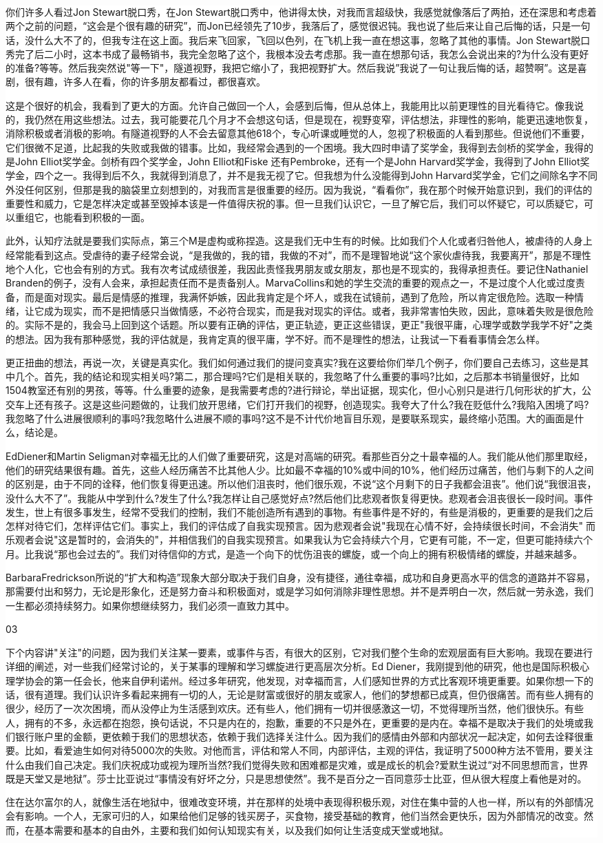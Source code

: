 
你们许多人看过Jon Stewart脱口秀，在Jon Stewart脱口秀中，他讲得太快，对我而言超级快，我感觉就像落后了两拍，还在深思和考虑着两个之前的问题，“这会是个很有趣的研究”，而Jon已经领先了10步，我落后了，感觉很迟钝。我也说了些后来让自己后悔的话，只是一句话，没什么大不了的，但我专注在这上面。我后来飞回家，飞回以色列，在飞机上我一直在想这事，忽略了其他的事情。Jon Stewart脱口秀完了后二小时，这本书成了最畅销书，我完全忽略了这个，我根本没去考虑那。我一直在想那句话，我怎么会说出来的?为什么没有更好的准备?等等。然后我突然说"等一下"，隧道视野，我把它缩小了，我把视野扩大。然后我说”我说了一句让我后悔的话，超赞啊”。这是喜剧，很有趣，许多人在看，你的许多朋友都看过，都很喜欢。



这是个很好的机会，我看到了更大的方面。允许自己做回一个人，会感到后悔，但从总体上，我能用比以前更理性的目光看待它。像我说的，我仍然在用这些想法。过去，我可能要花几个月才不会想这句话，但是现在，视野变窄，评估想法，非理性的影响，能更迅速地恢复，消除积极或者消极的影响。有隧道视野的人不会去留意其他618个，专心听课或睡觉的人，忽视了积极面的人看到那些。但说他们不重要，它们很微不足道，比起我的失败或我做的错事。比如，我经常会遇到的一个困境。我大四时申请了奖学金，我得到去剑桥的奖学金，我得的是John Elliot奖学金。剑桥有四个奖学金，John Elliot和Fiske 还有Pembroke，还有一个是John Harvard奖学金，我得到了John Elliot奖学金，四个之一。我得到后不久，我就得到消息了，并不是我无视了它。但我想为什么没能得到John Harvard奖学金，它们之间除名字不同外没任何区别，但那是我的脑袋里立刻想到的，对我而言是很重要的经历。因为我说，“看看你”，我在那个时候开始意识到，我们的评估的重要性和威力，它是怎样决定或甚至毁掉本该是一件值得庆祝的事。但一旦我们认识它，一旦了解它后，我们可以怀疑它，可以质疑它，可以重组它，也能看到积极的一面。



此外，认知疗法就是要我们实际点，第三个M是虚构或称捏造。这是我们无中生有的时候。比如我们个人化或者归咎他人，被虐待的人身上经常能看到这点。受虐待的妻子经常会说，“是我做的，我的错，我做的不对”，而不是理智地说“这个家伙虐待我，我要离开”，那是不理性地个人化，它也会有别的方式。我有次考试成绩很差，我因此责怪我男朋友或女朋友，那也是不现实的，我得承担责任。要记住Nathaniel Branden的例子，没有人会来，承担起责任而不是责备别人。MarvaCollins和她的学生交流的重要的观点之一，不是过度个人化或过度责备，而是面对现实。最后是情感的推理，我满怀妒嫉，因此我肯定是个坏人，或我在试镜前，遇到了危险，所以肯定很危险。选取一种情绪，让它成为现实，而不是把情感只当做情感，不必符合现实，而是我对现实的评估。或者，我非常害怕失败，因此，意味着失败是很危险的。实际不是的，我会马上回到这个话题。所以要有正确的评估，更正轨迹，更正这些错误，更正"我很平庸，心理学或数学我学不好"之类的想法。因为我有那种感觉，我的评估就是，我肯定真的很平庸，学不好。而不是理性的想法，让我试一下看看事情会怎么样。



更正扭曲的想法，再说一次，关键是真实化。我们如何通过我们的提问变真实?我在这要给你们举几个例子，你们要自己去练习，这些是其中几个。首先，我的结论和现实相关吗?第二，那合理吗?它们是相关联的，我忽略了什么重要的事吗?比如，之后那本书销量很好，比如1504教室还有别的男孩，等等。什么重要的迹象，是我需要考虑的?进行辩论，举出证据，现实化，但小心别只是进行几何形状的扩大，公交车上还有孩子。这是这些问题做的，让我们放开思绪，它们打开我们的视野，创造现实。我夸大了什么?我在贬低什么?我陷入困境了吗?我忽略了什么进展很顺利的事吗?我忽略什么进展不顺的事吗?这不是不计代价地盲目乐观，是要联系现实，最终缩小范围。大的画面是什么，结论是。



EdDiener和Martin Seligman对幸福无比的人们做了重要研究，这是对高端的研究。看那些百分之十最幸福的人。我们能从他们那里取经，他们的研究结果很有趣。首先，这些人经历痛苦不比其他人少。比如最不幸福的10%或中间的10%，他们经历过痛苦，他们与剩下的人之间的区别是，由于不同的诠释，他们恢复得更迅速。所以他们沮丧时，他们很乐观，不说“这个月剩下的日子我都会沮丧”。他们说“我很沮丧，没什么大不了”。我能从中学到什么?发生了什么?我怎样让自己感觉好点?然后他们比悲观者恢复得更快。悲观者会沮丧很长一段时间。事件发生，世上有很多事发生，经常不受我们的控制，我们不能创造所有遇到的事物。有些事件是不好的，有些是消极的，更重要的是我们之后怎样对待它们，怎样评估它们。事实上，我们的评估成了自我实现预言。因为悲观者会说"我现在心情不好，会持续很长时间，不会消失" 而乐观者会说"这是暂时的，会消失的"，并相信我们的自我实现预言。如果我认为它会持续六个月，它更有可能，不一定，但更可能持续六个月。比我说“那也会过去的”。我们对待信仰的方式，是造一个向下的忧伤沮丧的螺旋，或一个向上的拥有积极情绪的螺旋，并越来越多。



BarbaraFredrickson所说的“扩大和构造”现象大部分取决于我们自身，没有捷径，通往幸福，成功和自身更高水平的信念的道路并不容易，那需要付出和努力，无论是形象化，还是努力奋斗和积极面对，或是学习如何消除非理性思想。并不是弄明白一次，然后就一劳永逸，我们一生都必须持续努力。如果你想继续努力，我们必须一直致力其中。





03

下个内容讲"关注"的问题，因为我们关注某一要素，或事件与否，有很大的区别，它对我们整个生命的宏观层面有巨大影响。我现在要进行详细的阐述，对一些我们经常讨论的，关于某事的理解和学习螺旋进行更高层次分析。Ed Diener，我刚提到他的研究，他也是国际积极心理学协会的第一任会长，他来自伊利诺州。经过多年研究，他发现，对幸福而言，人们感知世界的方式比客观环境更重要。如果你想一下的话，很有道理。我们认识许多看起来拥有一切的人，无论是财富或很好的朋友或家人，他们的梦想都已成真，但仍很痛苦。而有些人拥有的很少，经历了一次次困境，而从没停止为生活感到欢庆。还有些人，他们拥有一切并很感激这一切，不觉得理所当然，他们很快乐。有些人，拥有的不多，永远都在抱怨，换句话说，不只是内在的，抱歉，重要的不只是外在，更重要的是内在。幸福不是取决于我们的处境或我们银行账户里的金额，更依赖于我们的思想状态，依赖于我们选择关注什么。因为我们的感情由外部和内部状况一起决定，如何去诠释很重要。比如，看爱迪生如何对待5000次的失败。对他而言，评估和常人不同，内部评估，主观的评估，我证明了5000种方法不管用，要关注什么由我们自己决定。我们庆祝成功或视为理所当然?我们觉得失败和困难都是灾难，或是成长的机会?爱默生说过“对不同思想而言，世界既是天堂又是地狱”。莎士比亚说过“事情没有好坏之分，只是思想使然”。我不是百分之一百同意莎士比亚，但从很大程度上看他是对的。



住在达尔富尔的人，就像生活在地狱中，很难改变环境，并在那样的处境中表现得积极乐观，对住在集中营的人也一样，所以有的外部情况会有影响。一个人，无家可归的人，如果给他们足够的钱买房子，买食物，接受基础的教育，他们当然会更快乐，因为外部情况的改变。然而，在基本需要和基本的自由外，主要和我们如何认知现实有关，以及我们如何让生活变成天堂或地狱。
